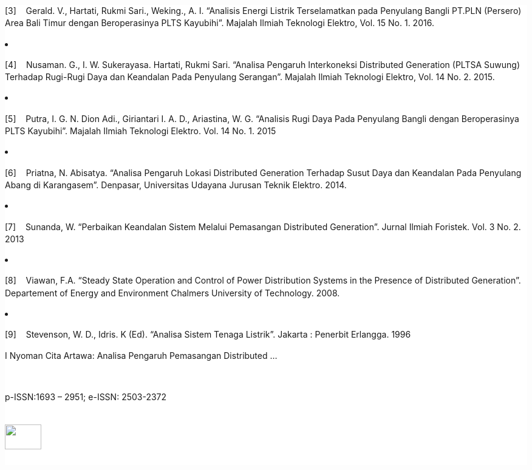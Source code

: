 <p><span class="font6">[3] &nbsp;&nbsp;&nbsp;Gerald. V., Hartati, Rukmi Sari., Weking., A. I. “Analisis Energi Listrik Terselamatkan pada Penyulang Bangli PT.PLN (Persero) Area Bali Timur dengan Beroperasinya PLTS Kayubihi”. Majalah Ilmiah Teknologi Elektro, Vol. 15 No. 1. 2016.</span></p></li>
<li>
<p><span class="font6">[4] &nbsp;&nbsp;&nbsp;Nusaman. G., I. W. Sukerayasa. Hartati, Rukmi Sari. “Analisa Pengaruh Interkoneksi Distributed Generation (PLTSA Suwung) Terhadap Rugi-Rugi Daya dan Keandalan Pada Penyulang Serangan”. Majalah Ilmiah Teknologi Elektro, Vol. 14 No. 2. 2015.</span></p></li>
<li>
<p><span class="font6">[5] &nbsp;&nbsp;&nbsp;Putra, I. G. N. Dion Adi., Giriantari I. A. D., Ariastina, W. G. “Analisis Rugi Daya Pada Penyulang Bangli dengan Beroperasinya PLTS Kayubihi”. Majalah Ilmiah Teknologi Elektro. Vol. 14 No. 1. 2015</span></p></li>
<li>
<p><span class="font6">[6] &nbsp;&nbsp;&nbsp;Priatna, N. Abisatya. “Analisa Pengaruh Lokasi Distributed Generation Terhadap Susut Daya dan Keandalan Pada Penyulang Abang di Karangasem”. Denpasar, Universitas Udayana Jurusan Teknik Elektro. 2014.</span></p></li>
<li>
<p><span class="font6">[7] &nbsp;&nbsp;&nbsp;Sunanda, W. “Perbaikan Keandalan Sistem Melalui Pemasangan Distributed Generation”. Jurnal Ilmiah Foristek. Vol. 3 No. 2. 2013</span></p></li>
<li>
<p><span class="font6">[8] &nbsp;&nbsp;&nbsp;Viawan, F.A. “Steady State Operation and Control of Power Distribution Systems in the Presence of Distributed Generation”. Departement of Energy and Environment Chalmers University of Technology. 2008.</span></p></li>
<li>
<p><span class="font6">[9] &nbsp;&nbsp;&nbsp;Stevenson, W. D., Idris. K (Ed). “Analisa Sistem Tenaga Listrik”. Jakarta : Penerbit Erlangga. 1996</span></p>
<div>
<p><span class="font7">I Nyoman Cita Artawa: Analisa Pengaruh Pemasangan Distributed …</span></p>
</div><br clear="all">
<div>
<p><span class="font7">p-ISSN:1693 – 2951; e-ISSN: </span><span class="font0">2503-2372</span></p>
</div><br clear="all">
<div><img src="https://jurnal.harianregional.com/media/2028812-16.jpg" alt="" style="width:45pt;height:31pt;">
</div><br clear="all"></li></ul>